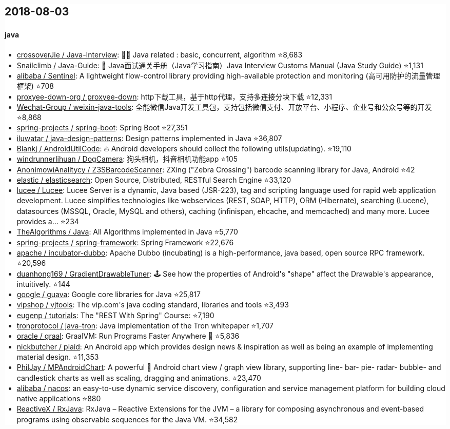 ## 2018-08-03

#### java
* [crossoverJie / Java-Interview](https://github.com/crossoverJie/Java-Interview): 👨‍🎓
Java related : basic, concurrent, algorithm :star:8,683
* [Snailclimb / Java-Guide](https://github.com/Snailclimb/Java-Guide): 📖
Java面试通关手册（Java学习指南）Java Interview Customs Manual (Java Study Guide) :star:1,131
* [alibaba / Sentinel](https://github.com/alibaba/Sentinel): A lightweight flow-control library providing high-available protection and monitoring (高可用防护的流量管理框架) :star:708
* [proxyee-down-org / proxyee-down](https://github.com/proxyee-down-org/proxyee-down): http下载工具，基于http代理，支持多连接分块下载 :star:12,331
* [Wechat-Group / weixin-java-tools](https://github.com/Wechat-Group/weixin-java-tools): 全能微信Java开发工具包，支持包括微信支付、开放平台、小程序、企业号和公众号等的开发 :star:8,868
* [spring-projects / spring-boot](https://github.com/spring-projects/spring-boot): Spring Boot :star:27,351
* [iluwatar / java-design-patterns](https://github.com/iluwatar/java-design-patterns): Design patterns implemented in Java :star:36,807
* [Blankj / AndroidUtilCode](https://github.com/Blankj/AndroidUtilCode): 🔥
Android developers should collect the following utils(updating). :star:19,110
* [windrunnerlihuan / DogCamera](https://github.com/windrunnerlihuan/DogCamera): 狗头相机，抖音相机功能app :star:105
* [AnonimowiAnalitycy / Z3SBarcodeScanner](https://github.com/AnonimowiAnalitycy/Z3SBarcodeScanner): ZXing ("Zebra Crossing") barcode scanning library for Java, Android :star:42
* [elastic / elasticsearch](https://github.com/elastic/elasticsearch): Open Source, Distributed, RESTful Search Engine :star:33,120
* [lucee / Lucee](https://github.com/lucee/Lucee): Lucee Server is a dynamic, Java based (JSR-223), tag and scripting language used for rapid web application development. Lucee simplifies technologies like webservices (REST, SOAP, HTTP), ORM (Hibernate), searching (Lucene), datasources (MSSQL, Oracle, MySQL and others), caching (infinispan, ehcache, and memcached) and many more. Lucee provides a… :star:234
* [TheAlgorithms / Java](https://github.com/TheAlgorithms/Java): All Algorithms implemented in Java :star:5,770
* [spring-projects / spring-framework](https://github.com/spring-projects/spring-framework): Spring Framework :star:22,676
* [apache / incubator-dubbo](https://github.com/apache/incubator-dubbo): Apache Dubbo (incubating) is a high-performance, java based, open source RPC framework. :star:20,596
* [duanhong169 / GradientDrawableTuner](https://github.com/duanhong169/GradientDrawableTuner): 🕹️
See how the properties of Android's "shape" affect the Drawable's appearance, intuitively. :star:144
* [google / guava](https://github.com/google/guava): Google core libraries for Java :star:25,817
* [vipshop / vjtools](https://github.com/vipshop/vjtools): The vip.com's java coding standard, libraries and tools :star:3,493
* [eugenp / tutorials](https://github.com/eugenp/tutorials): The "REST With Spring" Course: :star:7,190
* [tronprotocol / java-tron](https://github.com/tronprotocol/java-tron): Java implementation of the Tron whitepaper :star:1,707
* [oracle / graal](https://github.com/oracle/graal): GraalVM: Run Programs Faster Anywhere
🚀 :star:5,836
* [nickbutcher / plaid](https://github.com/nickbutcher/plaid): An Android app which provides design news & inspiration as well as being an example of implementing material design. :star:11,353
* [PhilJay / MPAndroidChart](https://github.com/PhilJay/MPAndroidChart): A powerful
🚀
Android chart view / graph view library, supporting line- bar- pie- radar- bubble- and candlestick charts as well as scaling, dragging and animations. :star:23,470
* [alibaba / nacos](https://github.com/alibaba/nacos): an easy-to-use dynamic service discovery, configuration and service management platform for building cloud native applications :star:880
* [ReactiveX / RxJava](https://github.com/ReactiveX/RxJava): RxJava – Reactive Extensions for the JVM – a library for composing asynchronous and event-based programs using observable sequences for the Java VM. :star:34,582
